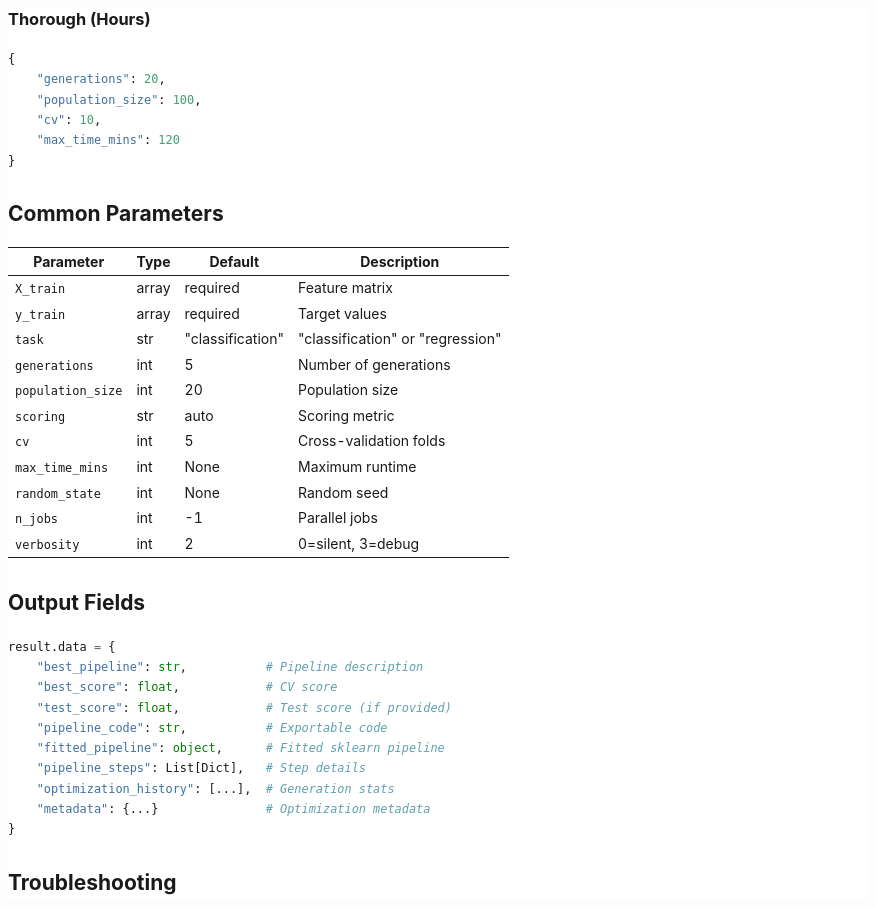### Thorough (Hours)
```python
{
    "generations": 20,
    "population_size": 100,
    "cv": 10,
    "max_time_mins": 120
}
```

## Common Parameters

| Parameter | Type | Default | Description |
|-----------|------|---------|-------------|
| `X_train` | array | required | Feature matrix |
| `y_train` | array | required | Target values |
| `task` | str | "classification" | "classification" or "regression" |
| `generations` | int | 5 | Number of generations |
| `population_size` | int | 20 | Population size |
| `scoring` | str | auto | Scoring metric |
| `cv` | int | 5 | Cross-validation folds |
| `max_time_mins` | int | None | Maximum runtime |
| `random_state` | int | None | Random seed |
| `n_jobs` | int | -1 | Parallel jobs |
| `verbosity` | int | 2 | 0=silent, 3=debug |

## Output Fields

```python
result.data = {
    "best_pipeline": str,           # Pipeline description
    "best_score": float,            # CV score
    "test_score": float,            # Test score (if provided)
    "pipeline_code": str,           # Exportable code
    "fitted_pipeline": object,      # Fitted sklearn pipeline
    "pipeline_steps": List[Dict],   # Step details
    "optimization_history": [...],  # Generation stats
    "metadata": {...}               # Optimization metadata
}
```

## Troubleshooting
